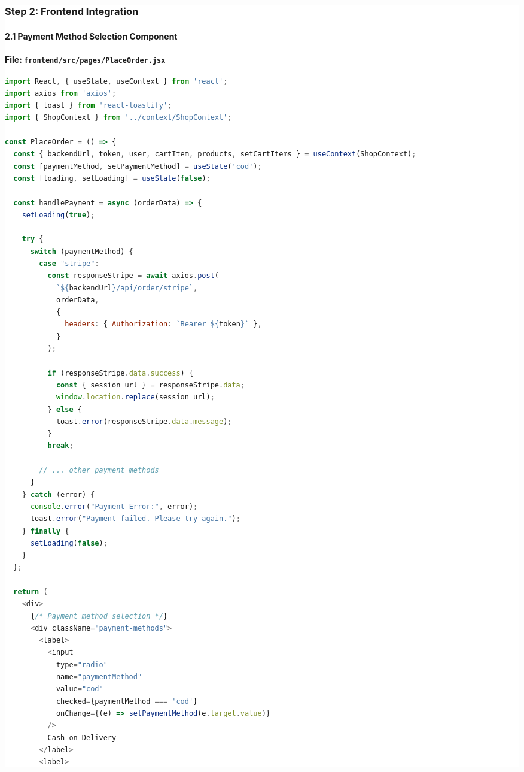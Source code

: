 ### Step 2: Frontend Integration

#### 2.1 Payment Method Selection Component

**File: `frontend/src/pages/PlaceOrder.jsx`**

```javascript
import React, { useState, useContext } from 'react';
import axios from 'axios';
import { toast } from 'react-toastify';
import { ShopContext } from '../context/ShopContext';

const PlaceOrder = () => {
  const { backendUrl, token, user, cartItem, products, setCartItems } = useContext(ShopContext);
  const [paymentMethod, setPaymentMethod] = useState('cod');
  const [loading, setLoading] = useState(false);

  const handlePayment = async (orderData) => {
    setLoading(true);
    
    try {
      switch (paymentMethod) {
        case "stripe":
          const responseStripe = await axios.post(
            `${backendUrl}/api/order/stripe`,
            orderData,
            {
              headers: { Authorization: `Bearer ${token}` },
            }
          );

          if (responseStripe.data.success) {
            const { session_url } = responseStripe.data;
            window.location.replace(session_url);
          } else {
            toast.error(responseStripe.data.message);
          }
          break;

        // ... other payment methods
      }
    } catch (error) {
      console.error("Payment Error:", error);
      toast.error("Payment failed. Please try again.");
    } finally {
      setLoading(false);
    }
  };

  return (
    <div>
      {/* Payment method selection */}
      <div className="payment-methods">
        <label>
          <input
            type="radio"
            name="paymentMethod"
            value="cod"
            checked={paymentMethod === 'cod'}
            onChange={(e) => setPaymentMethod(e.target.value)}
          />
          Cash on Delivery
        </label>
        <label>
```